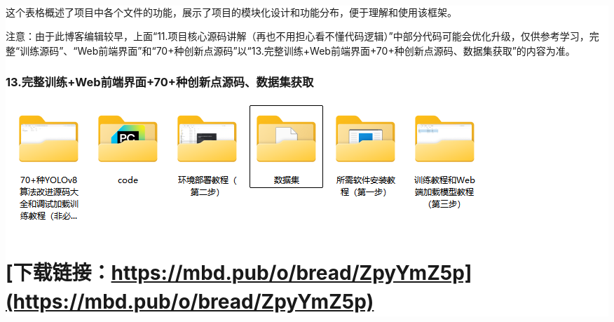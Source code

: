 
这个表格概述了项目中各个文件的功能，展示了项目的模块化设计和功能分布，便于理解和使用该框架。

注意：由于此博客编辑较早，上面“11.项目核心源码讲解（再也不用担心看不懂代码逻辑）”中部分代码可能会优化升级，仅供参考学习，完整“训练源码”、“Web前端界面”和“70+种创新点源码”以“13.完整训练+Web前端界面+70+种创新点源码、数据集获取”的内容为准。

### 13.完整训练+Web前端界面+70+种创新点源码、数据集获取

![19.png](19.png)


# [下载链接：https://mbd.pub/o/bread/ZpyYmZ5p](https://mbd.pub/o/bread/ZpyYmZ5p)